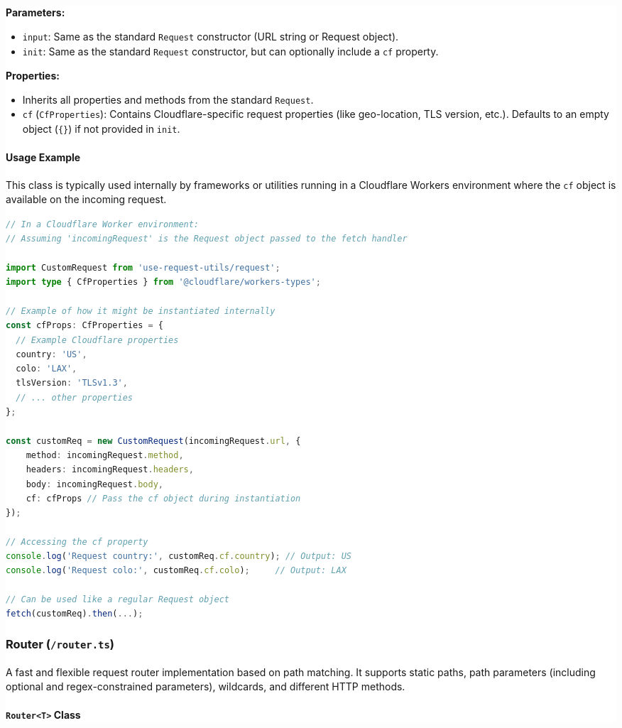 **Parameters:**

- `input`: Same as the standard `Request` constructor (URL string or Request object).
- `init`: Same as the standard `Request` constructor, but can optionally include a `cf` property.

**Properties:**

- Inherits all properties and methods from the standard `Request`.
- `cf` (`CfProperties`): Contains Cloudflare-specific request properties (like geo-location, TLS version, etc.). Defaults to an empty object (`{}`) if not provided in `init`.

#### Usage Example

This class is typically used internally by frameworks or utilities running in a Cloudflare Workers environment where the `cf` object is available on the incoming request.

```typescript
// In a Cloudflare Worker environment:
// Assuming 'incomingRequest' is the Request object passed to the fetch handler

import CustomRequest from 'use-request-utils/request';
import type { CfProperties } from '@cloudflare/workers-types';

// Example of how it might be instantiated internally
const cfProps: CfProperties = {
  // Example Cloudflare properties
  country: 'US',
  colo: 'LAX',
  tlsVersion: 'TLSv1.3',
  // ... other properties
};

const customReq = new CustomRequest(incomingRequest.url, {
    method: incomingRequest.method,
    headers: incomingRequest.headers,
    body: incomingRequest.body,
    cf: cfProps // Pass the cf object during instantiation
});

// Accessing the cf property
console.log('Request country:', customReq.cf.country); // Output: US
console.log('Request colo:', customReq.cf.colo);     // Output: LAX

// Can be used like a regular Request object
fetch(customReq).then(...);
```

### Router (`/router.ts`)

A fast and flexible request router implementation based on path matching. It supports static paths, path parameters (including optional and regex-constrained parameters), wildcards, and different HTTP methods.

#### `Router<T>` Class
